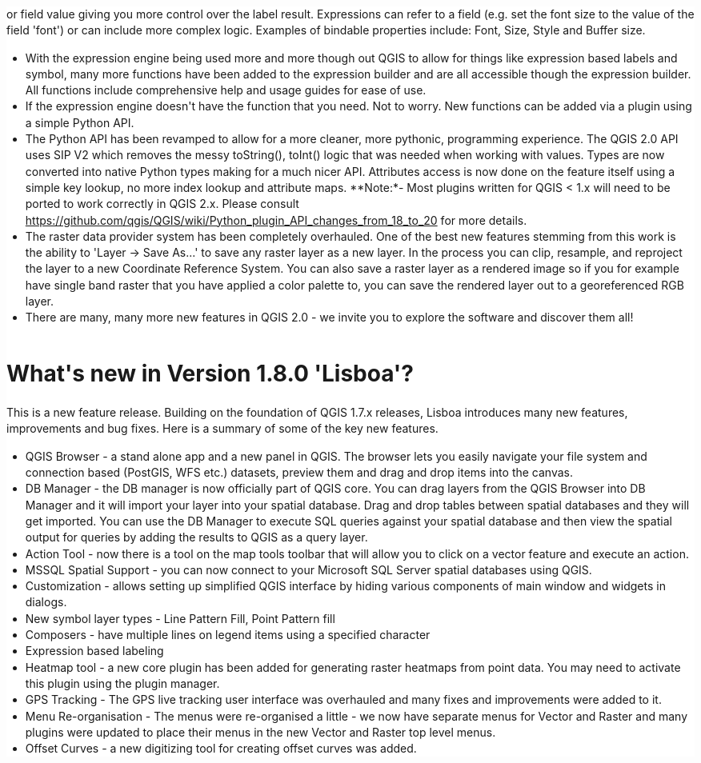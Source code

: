 or field value giving you more control over the label result. Expressions
can refer to a field (e.g. set the font size to the value of the field
'font') or can include more complex logic. Examples of bindable
properties include: Font, Size, Style and Buffer size.
- With the expression engine being used more and more though out QGIS to
allow for things like expression based labels and symbol, many more
functions have been added to the expression builder and are all accessible
though the expression builder. All functions include comprehensive help
and usage guides for ease of use.
- If the expression engine doesn't have the function that you need. Not to
worry. New functions can be added via a plugin using a simple Python API.
- The Python API has been revamped to allow for a more cleaner, more
pythonic, programming experience. The QGIS 2.0 API uses SIP V2 which
removes the messy toString(), toInt() logic that was needed when working
with values. Types are now converted into native Python types making for a
much nicer API. Attributes access is now done on the feature itself using
a simple key lookup, no more index lookup and attribute maps.
**Note:*- Most plugins written for QGIS < 1.x will need to be
ported to work correctly in QGIS 2.x. Please consult
https://github.com/qgis/QGIS/wiki/Python_plugin_API_changes_from_18_to_20
for more details.
- The raster data provider system has been completely overhauled. One of
the best new features stemming from this work is the ability to 'Layer ->
Save As...' to save any raster layer as a new layer. In the process you
can clip, resample, and reproject the layer to a new Coordinate Reference
System. You can also save a raster layer as a rendered image so if you for
example have single band raster that you have applied a color palette to,
you can save the rendered layer out to a georeferenced RGB layer.
- There are many, many more new features  in QGIS 2.0 - we invite
you to explore the software and discover them all!

# What's new in Version 1.8.0 'Lisboa'?

This is a new feature release. Building on the foundation of
QGIS 1.7.x releases, Lisboa introduces many new features,
improvements and bug fixes. Here is a summary of some of the
key new features.

- QGIS Browser - a stand alone app and a new panel in QGIS. The browser lets you easily navigate your file system and connection based (PostGIS, WFS etc.) datasets, preview them and drag and drop items into the canvas.
- DB Manager - the DB manager is now officially part of QGIS core. You can drag layers from the QGIS Browser into DB Manager and it will import your layer into your spatial database. Drag and drop tables between spatial databases and they will get imported. You can use the DB Manager to execute SQL queries against your spatial database and then view the spatial output for queries by adding the results to QGIS as a query layer.
- Action Tool - now there is a tool on the map tools toolbar that will allow you to click on a vector feature and execute an action.
- MSSQL Spatial Support - you can now connect to your Microsoft SQL Server spatial databases using QGIS.
- Customization - allows setting up simplified QGIS interface by hiding various components of main window and widgets in dialogs.
- New symbol layer types - Line Pattern Fill, Point Pattern fill
- Composers - have multiple lines on legend items using a specified character
- Expression based labeling
- Heatmap tool - a new core plugin has been added for generating raster heatmaps from point data. You may need to activate this plugin using the plugin manager.
- GPS Tracking - The GPS live tracking user interface was overhauled and many fixes and improvements were added to it.
- Menu Re-organisation - The menus were re-organised a little - we now have separate menus for Vector and Raster and many plugins were updated to place their menus in the new Vector and Raster top level menus.
- Offset Curves - a new digitizing tool for creating offset curves was added.